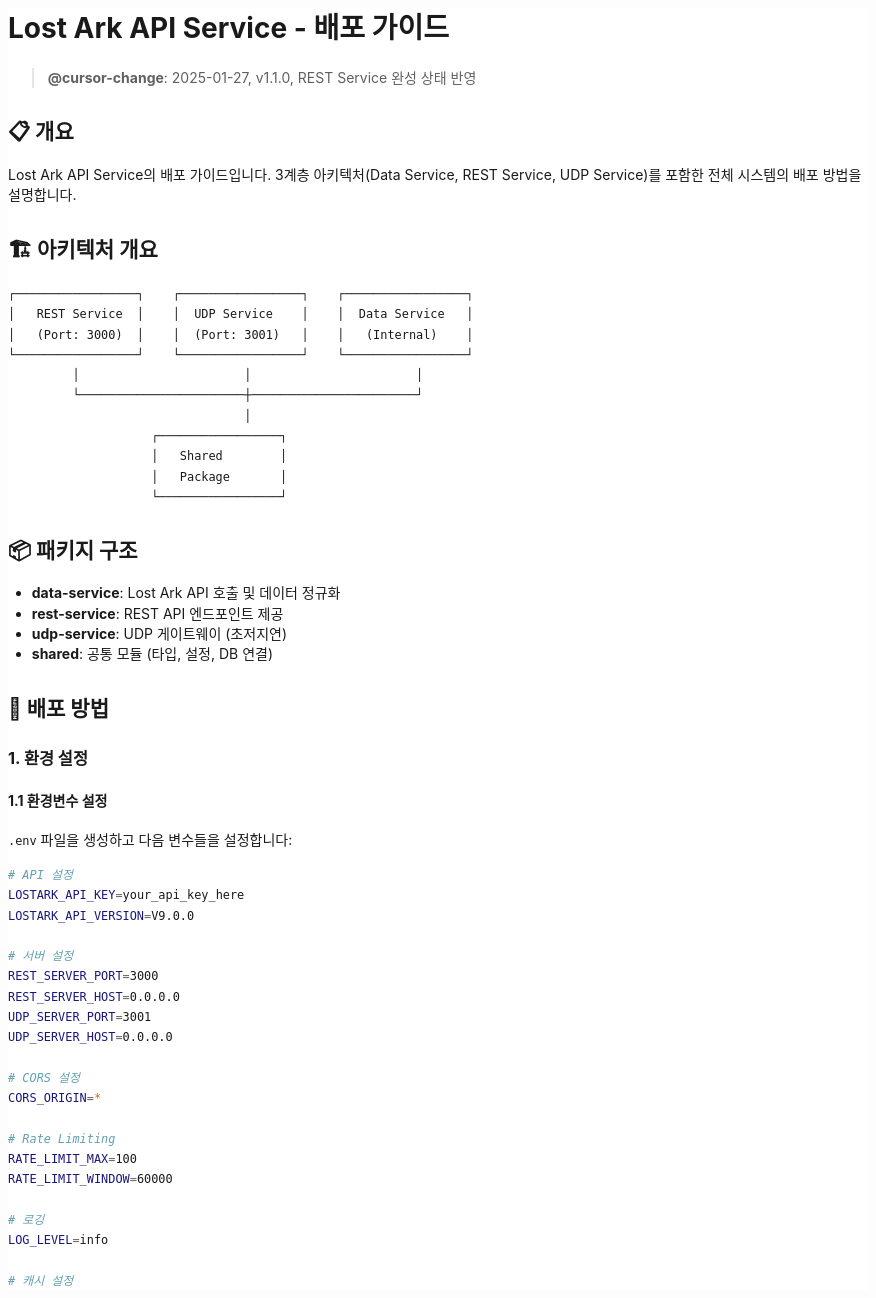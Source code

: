 # Lost Ark API Service - 배포 가이드

> **@cursor-change**: 2025-01-27, v1.1.0, REST Service 완성 상태 반영

## 📋 개요

Lost Ark API Service의 배포 가이드입니다. 3계층 아키텍처(Data Service, REST Service, UDP Service)를 포함한 전체 시스템의 배포 방법을 설명합니다.

## 🏗️ 아키텍처 개요

```
┌─────────────────┐    ┌─────────────────┐    ┌─────────────────┐
│   REST Service  │    │  UDP Service    │    │  Data Service   │
│   (Port: 3000)  │    │  (Port: 3001)   │    │   (Internal)    │
└─────────────────┘    └─────────────────┘    └─────────────────┘
         │                       │                       │
         └───────────────────────┼───────────────────────┘
                                 │
                    ┌─────────────────┐
                    │   Shared        │
                    │   Package       │
                    └─────────────────┘
```

## 📦 패키지 구조

- **data-service**: Lost Ark API 호출 및 데이터 정규화
- **rest-service**: REST API 엔드포인트 제공
- **udp-service**: UDP 게이트웨이 (초저지연)
- **shared**: 공통 모듈 (타입, 설정, DB 연결)

## 🚀 배포 방법

### 1. 환경 설정

#### 1.1 환경변수 설정

`.env` 파일을 생성하고 다음 변수들을 설정합니다:

```bash
# API 설정
LOSTARK_API_KEY=your_api_key_here
LOSTARK_API_VERSION=V9.0.0

# 서버 설정
REST_SERVER_PORT=3000
REST_SERVER_HOST=0.0.0.0
UDP_SERVER_PORT=3001
UDP_SERVER_HOST=0.0.0.0

# CORS 설정
CORS_ORIGIN=*

# Rate Limiting
RATE_LIMIT_MAX=100
RATE_LIMIT_WINDOW=60000

# 로깅
LOG_LEVEL=info

# 캐시 설정
```